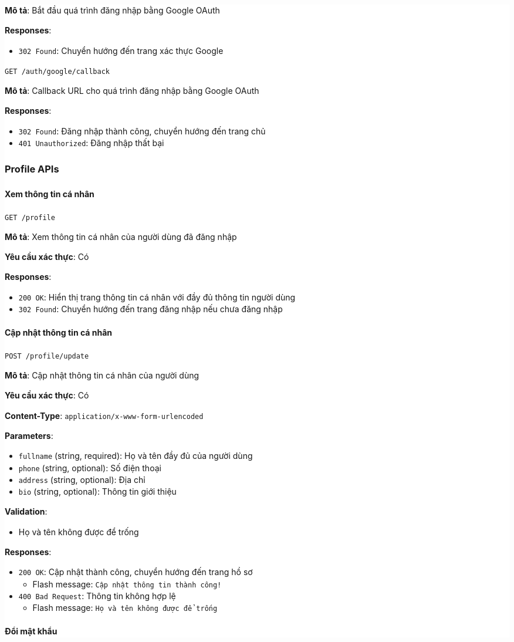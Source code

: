 **Mô tả**: Bắt đầu quá trình đăng nhập bằng Google OAuth

**Responses**:
- `302 Found`: Chuyển hướng đến trang xác thực Google

```
GET /auth/google/callback
```

**Mô tả**: Callback URL cho quá trình đăng nhập bằng Google OAuth

**Responses**:
- `302 Found`: Đăng nhập thành công, chuyển hướng đến trang chủ
- `401 Unauthorized`: Đăng nhập thất bại

### Profile APIs

#### Xem thông tin cá nhân

```
GET /profile
```

**Mô tả**: Xem thông tin cá nhân của người dùng đã đăng nhập

**Yêu cầu xác thực**: Có

**Responses**:
- `200 OK`: Hiển thị trang thông tin cá nhân với đầy đủ thông tin người dùng
- `302 Found`: Chuyển hướng đến trang đăng nhập nếu chưa đăng nhập

#### Cập nhật thông tin cá nhân

```
POST /profile/update
```

**Mô tả**: Cập nhật thông tin cá nhân của người dùng

**Yêu cầu xác thực**: Có

**Content-Type**: `application/x-www-form-urlencoded`

**Parameters**:
- `fullname` (string, required): Họ và tên đầy đủ của người dùng
- `phone` (string, optional): Số điện thoại
- `address` (string, optional): Địa chỉ
- `bio` (string, optional): Thông tin giới thiệu

**Validation**:
- Họ và tên không được để trống

**Responses**:
- `200 OK`: Cập nhật thành công, chuyển hướng đến trang hồ sơ
  - Flash message: `Cập nhật thông tin thành công!`
- `400 Bad Request`: Thông tin không hợp lệ
  - Flash message: `Họ và tên không được để trống`

#### Đổi mật khẩu
